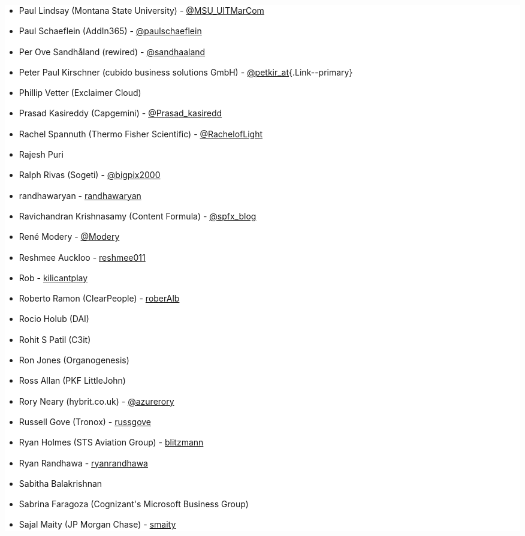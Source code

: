 -   Paul Lindsay (Montana State University)
    - [@MSU_UITMarCom](https://twitter.com/MSU_UITMarCom)

-   Paul Schaeflein (AddIn365) -
    [@paulschaeflein](https://twitter.com/paulschaeflein)

-   Per Ove Sandhåland (rewired)
    - [@sandhaaland](https://twitter.com/sandhaaland)

-   Peter Paul Kirschner (cubido business solutions GmbH)
    - [@petkir_at](https://twitter.com/petkir_at){.Link--primary}

-   Phillip Vetter (Exclaimer Cloud)

-   Prasad Kasireddy (Capgemini)
    - [@Prasad_kasiredd](https://twitter.com/Prasad_kasiredd)

-   Rachel Spannuth (Thermo Fisher Scientific)
    - [@RachelofLight](https://twitter.com/RachelofLight)

-   Rajesh Puri

-   Ralph Rivas (Sogeti)
    - [@bigpix2000](https://twitter.com/bigpix2000)

-   randhawaryan - [randhawaryan](https://github.com/randhawaryan)

-   Ravichandran Krishnasamy (Content Formula)
    - [@spfx_blog](https://twitter.com/spfx_blog)

-   René Modery - [@Modery](https://twitter.com/Modery)

-   Reshmee Auckloo - [reshmee011](https://github.com/reshmee011)

-   Rob - [kilicantplay](https://github.com/kilicantplay)

-   Roberto Ramon (ClearPeople)
    - [roberAlb](https://github.com/roberAlb)

-   Rocio Holub (DAI)

-   Rohit S Patil (C3it)

-   Ron Jones (Organogenesis)

-   Ross Allan (PKF LittleJohn)

-   Rory Neary (hybrit.co.uk) -
    [@azurerory](https://twitter.com/azurerory)

-   Russell Gove (Tronox) - [russgove](https://github.com/russgove)

-   Ryan Holmes (STS Aviation Group)
    - [blitzmann](https://github.com/blitzmann)

-   Ryan Randhawa - [ryanrandhawa](https://github.com/ryanrandhawa)

-   Sabitha Balakrishnan

-   Sabrina Faragoza (Cognizant's Microsoft Business Group)

-   Sajal Maity (JP Morgan Chase) - [smaity](https://github.com/smaity)
